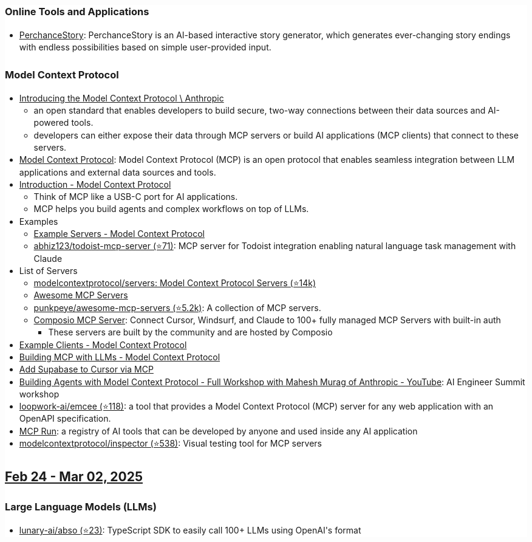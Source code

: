 ### Online Tools and Applications

*   [PerchanceStory](https://perchancestory.com/): PerchanceStory is an AI-based interactive story generator, which generates ever-changing story endings with endless possibilities based on simple user-provided input.

### Model Context Protocol

*   [Introducing the Model Context Protocol \ Anthropic](https://www.anthropic.com/news/model-context-protocol)
    *   an open standard that enables developers to build secure, two-way connections between their data sources and AI-powered tools.
    *   developers can either expose their data through MCP servers or build AI applications (MCP clients) that connect to these servers.
*   [Model Context Protocol](https://github.com/modelcontextprotocol): Model Context Protocol (MCP) is an open protocol that enables seamless integration between LLM applications and external data sources and tools.
*   [Introduction - Model Context Protocol](https://modelcontextprotocol.io/introduction)
    *   Think of MCP like a USB-C port for AI applications.
    *   MCP helps you build agents and complex workflows on top of LLMs.
*   Examples
    *   [Example Servers - Model Context Protocol](https://modelcontextprotocol.io/examples)
    *   [abhiz123/todoist-mcp-server (⭐71)](https://github.com/abhiz123/todoist-mcp-server/tree/main): MCP server for Todoist integration enabling natural language task management with Claude
*   List of Servers
    *   [modelcontextprotocol/servers: Model Context Protocol Servers (⭐14k)](https://github.com/modelcontextprotocol/servers)
    *   [Awesome MCP Servers](https://mcpservers.org/)
    *   [punkpeye/awesome-mcp-servers (⭐5.2k)](https://github.com/punkpeye/awesome-mcp-servers): A collection of MCP servers.
    *   [Composio MCP Server](https://mcp.composio.dev/): Connect Cursor, Windsurf, and Claude to 100+ fully managed MCP Servers with built-in auth
        *   These servers are built by the community and are hosted by Composio
*   [Example Clients - Model Context Protocol](https://modelcontextprotocol.io/clients)
*   [Building MCP with LLMs - Model Context Protocol](https://modelcontextprotocol.io/tutorials/building-mcp-with-llms)
*   [Add Supabase to Cursor via MCP](https://x.com/dshukertjr/status/1896531501514109056)
*   [Building Agents with Model Context Protocol - Full Workshop with Mahesh Murag of Anthropic - YouTube](https://www.youtube.com/watch?v=kQmXtrmQ5Zg): AI Engineer Summit workshop
*   [loopwork-ai/emcee (⭐118)](https://github.com/loopwork-ai/emcee): a tool that provides a Model Context Protocol (MCP) server for any web application with an OpenAPI specification.
*   [MCP Run](https://docs.mcp.run/): a registry of AI tools that can be developed by anyone and used inside any AI application
*   [modelcontextprotocol/inspector (⭐538)](https://github.com/modelcontextprotocol/inspector): Visual testing tool for MCP servers

## [Feb 24 - Mar 02, 2025](/content/2025/8/README.md)

### Large Language Models (LLMs)

*   [lunary-ai/abso (⭐23)](https://github.com/lunary-ai/abso): TypeScript SDK to easily call 100+ LLMs using OpenAI's format
